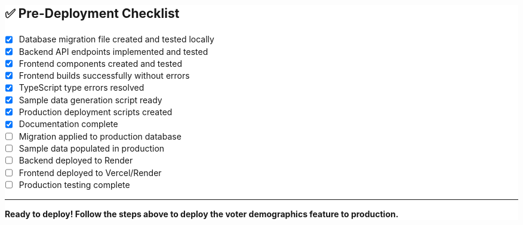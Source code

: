 
## ✅ Pre-Deployment Checklist

- [x] Database migration file created and tested locally
- [x] Backend API endpoints implemented and tested
- [x] Frontend components created and tested
- [x] Frontend builds successfully without errors
- [x] TypeScript type errors resolved
- [x] Sample data generation script ready
- [x] Production deployment scripts created
- [x] Documentation complete
- [ ] Migration applied to production database
- [ ] Sample data populated in production
- [ ] Backend deployed to Render
- [ ] Frontend deployed to Vercel/Render
- [ ] Production testing complete

---

**Ready to deploy! Follow the steps above to deploy the voter demographics feature to production.**

